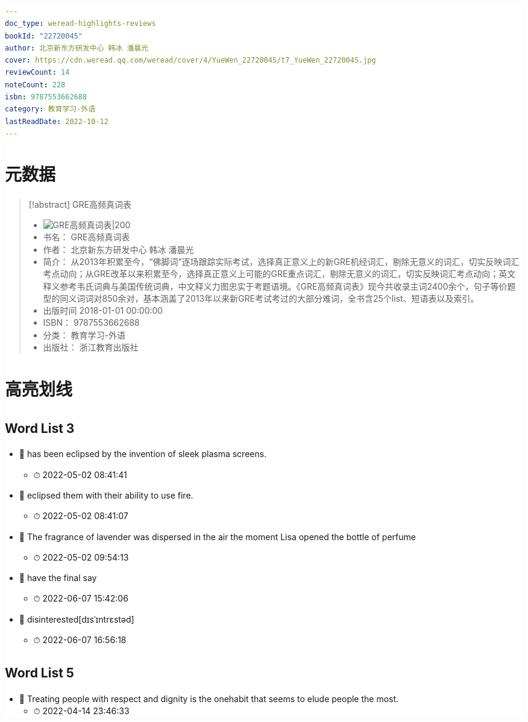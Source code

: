 ```yaml
---
doc_type: weread-highlights-reviews
bookId: "22720045"
author: 北京新东方研发中心 韩冰 潘晨光
cover: https://cdn.weread.qq.com/weread/cover/4/YueWen_22720045/t7_YueWen_22720045.jpg
reviewCount: 14
noteCount: 228
isbn: 9787553662688
category: 教育学习-外语
lastReadDate: 2022-10-12
---
```

# 元数据
> [!abstract] GRE高频真词表
> - ![ GRE高频真词表|200](https://cdn.weread.qq.com/weread/cover/4/YueWen_22720045/t7_YueWen_22720045.jpg)
> - 书名： GRE高频真词表
> - 作者： 北京新东方研发中心 韩冰 潘晨光
> - 简介： 从2013年积累至今，“佛脚词”逐场跟踪实际考试，选择真正意义上的新GRE机经词汇，剔除无意义的词汇，切实反映词汇考点动向；从GRE改革以来积累至今，选择真正意义上可能的GRE重点词汇，剔除无意义的词汇，切实反映词汇考点动向；英文释义参考韦氏词典与美国传统词典，中文释义力图忠实于考题语境。《GRE高频真词表》现今共收录主词2400余个，句子等价题型的同义词词对850余对，基本涵盖了2013年以来新GRE考试考过的大部分难词，全书含25个list、短语表以及索引。
> - 出版时间 2018-01-01 00:00:00
> - ISBN： 9787553662688
> - 分类： 教育学习-外语
> - 出版社： 浙江教育出版社

# 高亮划线

## Word List 3


- 📌 has been eclipsed by the invention of sleek plasma screens. 
    - ⏱ 2022-05-02 08:41:41 

- 📌 eclipsed them with their ability to use fire. 
    - ⏱ 2022-05-02 08:41:07 

- 📌 The fragrance of lavender was dispersed in the air the moment Lisa opened the bottle of perfume 
    - ⏱ 2022-05-02 09:54:13 

- 📌 have the final say 
    - ⏱ 2022-06-07 15:42:06 

- 📌 disinterested[dɪsˈɪntrɛstəd] 
    - ⏱ 2022-06-07 16:56:18 
## Word List 5


- 📌 Treating people with respect and dignity is the onehabit that seems to elude people the most. 
    - ⏱ 2022-04-14 23:46:33 
